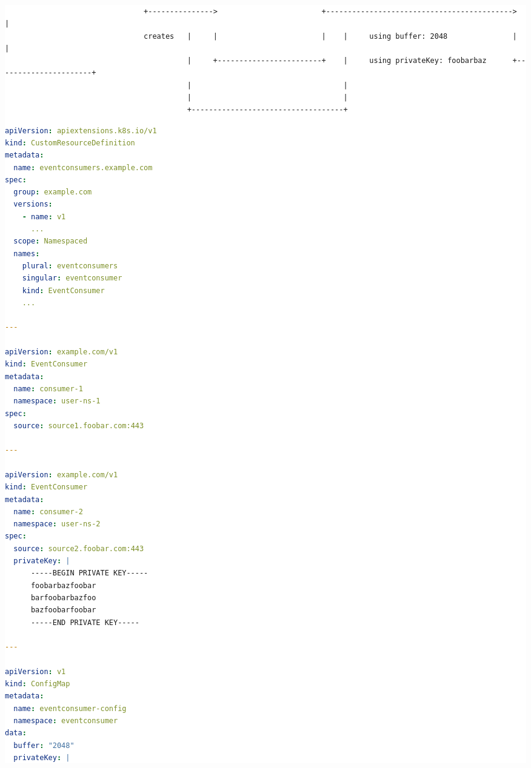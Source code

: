 ````
                                +--------------->                        +------------------------------------------->                      |
                                creates   |     |                        |    |     using buffer: 2048               |                      |
                                          |     +------------------------+    |     using privateKey: foobarbaz      +----------------------+
                                          |                                   |
                                          |                                   |
                                          +-----------------------------------+
````

```yaml
apiVersion: apiextensions.k8s.io/v1
kind: CustomResourceDefinition
metadata:
  name: eventconsumers.example.com
spec:
  group: example.com
  versions:
    - name: v1
      ...
  scope: Namespaced
  names:
    plural: eventconsumers
    singular: eventconsumer
    kind: EventConsumer
    ...

---

apiVersion: example.com/v1
kind: EventConsumer
metadata:
  name: consumer-1
  namespace: user-ns-1
spec:
  source: source1.foobar.com:443

---

apiVersion: example.com/v1
kind: EventConsumer
metadata:
  name: consumer-2
  namespace: user-ns-2
spec:
  source: source2.foobar.com:443
  privateKey: |
      -----BEGIN PRIVATE KEY-----
      foobarbazfoobar
      barfoobarbazfoo
      bazfoobarfoobar
      -----END PRIVATE KEY-----

---

apiVersion: v1
kind: ConfigMap
metadata:
  name: eventconsumer-config
  namespace: eventconsumer
data:
  buffer: "2048"
  privateKey: |
```